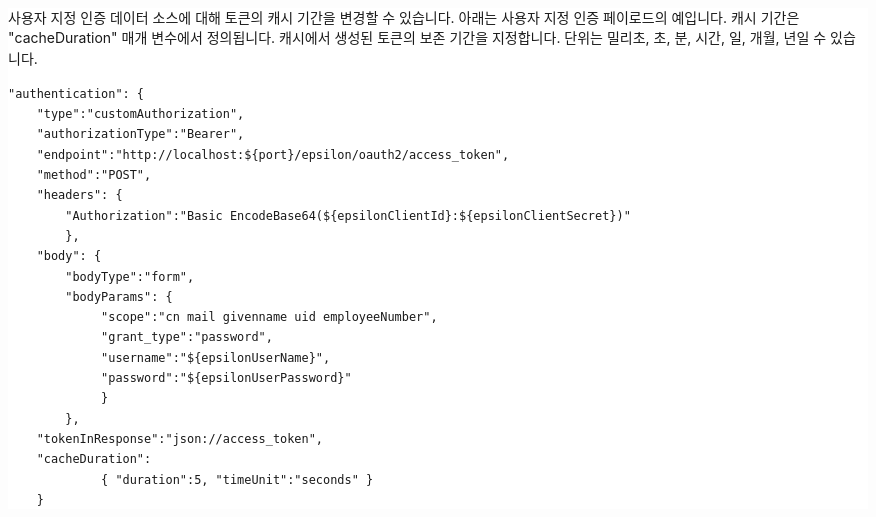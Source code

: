 사용자 지정 인증 데이터 소스에 대해 토큰의 캐시 기간을 변경할 수 있습니다. 아래는 사용자 지정 인증 페이로드의 예입니다. 캐시 기간은 &quot;cacheDuration&quot; 매개 변수에서 정의됩니다. 캐시에서 생성된 토큰의 보존 기간을 지정합니다. 단위는 밀리초, 초, 분, 시간, 일, 개월, 년일 수 있습니다.

```
"authentication": {
    "type":"customAuthorization",
    "authorizationType":"Bearer",
    "endpoint":"http://localhost:${port}/epsilon/oauth2/access_token",
    "method":"POST",
    "headers": {
        "Authorization":"Basic EncodeBase64(${epsilonClientId}:${epsilonClientSecret})"
        },
    "body": {
        "bodyType":"form",
        "bodyParams": {
             "scope":"cn mail givenname uid employeeNumber",
             "grant_type":"password",
             "username":"${epsilonUserName}",
             "password":"${epsilonUserPassword}"
             }
        },
    "tokenInResponse":"json://access_token",
    "cacheDuration":
             { "duration":5, "timeUnit":"seconds" }
    }
```
